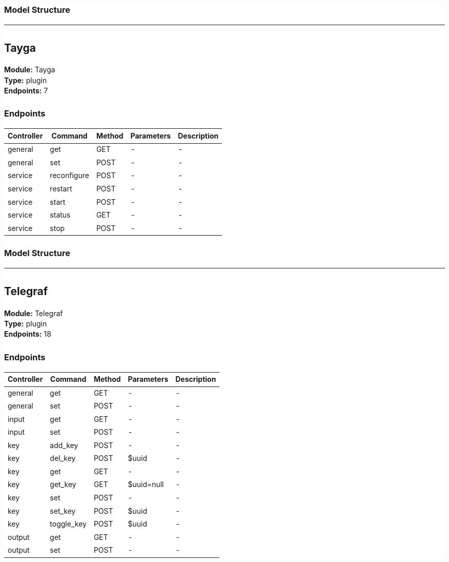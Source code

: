 ### Model Structure

---

## Tayga

**Module:** Tayga  
**Type:** plugin  
**Endpoints:** 7

### Endpoints

| Controller | Command     | Method | Parameters | Description |
| ---------- | ----------- | ------ | ---------- | ----------- |
| general    | get         | GET    | -          | -           |
| general    | set         | POST   | -          | -           |
| service    | reconfigure | POST   | -          | -           |
| service    | restart     | POST   | -          | -           |
| service    | start       | POST   | -          | -           |
| service    | status      | GET    | -          | -           |
| service    | stop        | POST   | -          | -           |

### Model Structure

---

## Telegraf

**Module:** Telegraf  
**Type:** plugin  
**Endpoints:** 18

### Endpoints

| Controller | Command     | Method | Parameters | Description |
| ---------- | ----------- | ------ | ---------- | ----------- |
| general    | get         | GET    | -          | -           |
| general    | set         | POST   | -          | -           |
| input      | get         | GET    | -          | -           |
| input      | set         | POST   | -          | -           |
| key        | add_key     | POST   | -          | -           |
| key        | del_key     | POST   | $uuid      | -           |
| key        | get         | GET    | -          | -           |
| key        | get_key     | GET    | $uuid=null | -           |
| key        | set         | POST   | -          | -           |
| key        | set_key     | POST   | $uuid      | -           |
| key        | toggle_key  | POST   | $uuid      | -           |
| output     | get         | GET    | -          | -           |
| output     | set         | POST   | -          | -           |
